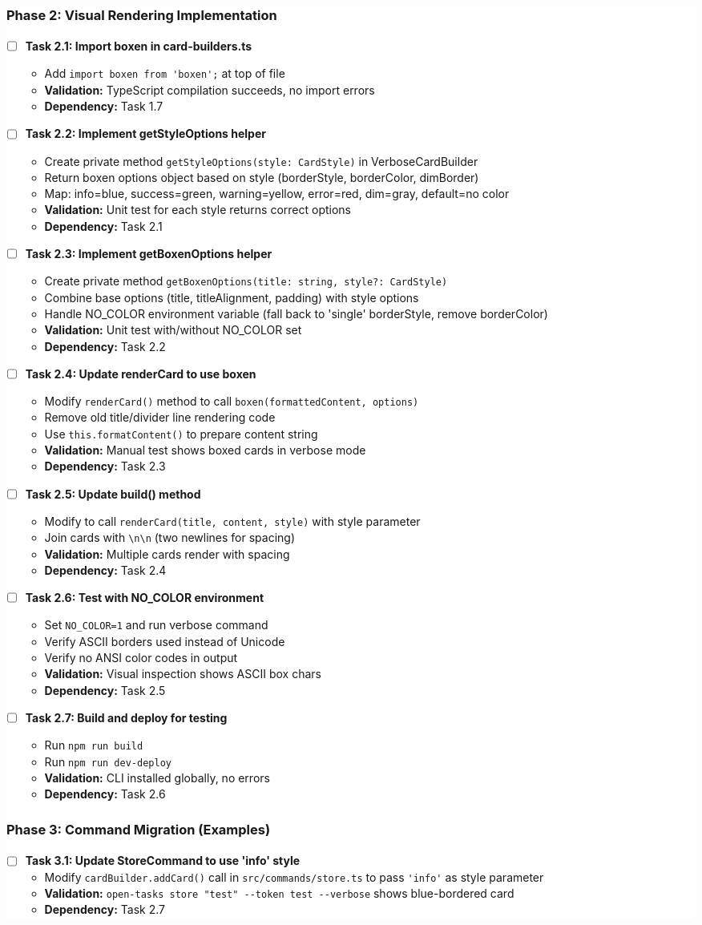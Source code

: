 ### Phase 2: Visual Rendering Implementation

- [ ] **Task 2.1: Import boxen in card-builders.ts**
  - Add `import boxen from 'boxen';` at top of file
  - **Validation:** TypeScript compilation succeeds, no import errors
  - **Dependency:** Task 1.7

- [ ] **Task 2.2: Implement getStyleOptions helper**
  - Create private method `getStyleOptions(style: CardStyle)` in VerboseCardBuilder
  - Return boxen options object based on style (borderStyle, borderColor, dimBorder)
  - Map: info=blue, success=green, warning=yellow, error=red, dim=gray, default=no color
  - **Validation:** Unit test for each style returns correct options
  - **Dependency:** Task 2.1

- [ ] **Task 2.3: Implement getBoxenOptions helper**
  - Create private method `getBoxenOptions(title: string, style?: CardStyle)`
  - Combine base options (title, titleAlignment, padding) with style options
  - Handle NO_COLOR environment variable (fall back to 'single' borderStyle, remove borderColor)
  - **Validation:** Unit test with/without NO_COLOR set
  - **Dependency:** Task 2.2

- [ ] **Task 2.4: Update renderCard to use boxen**
  - Modify `renderCard()` method to call `boxen(formattedContent, options)`
  - Remove old title/divider line rendering code
  - Use `this.formatContent()` to prepare content string
  - **Validation:** Manual test shows boxed cards in verbose mode
  - **Dependency:** Task 2.3

- [ ] **Task 2.5: Update build() method**
  - Modify to call `renderCard(title, content, style)` with style parameter
  - Join cards with `\n\n` (two newlines for spacing)
  - **Validation:** Multiple cards render with spacing
  - **Dependency:** Task 2.4

- [ ] **Task 2.6: Test with NO_COLOR environment**
  - Set `NO_COLOR=1` and run verbose command
  - Verify ASCII borders used instead of Unicode
  - Verify no ANSI color codes in output
  - **Validation:** Visual inspection shows ASCII box chars
  - **Dependency:** Task 2.5

- [ ] **Task 2.7: Build and deploy for testing**
  - Run `npm run build`
  - Run `npm run dev-deploy`
  - **Validation:** CLI installed globally, no errors
  - **Dependency:** Task 2.6

### Phase 3: Command Migration (Examples)

- [ ] **Task 3.1: Update StoreCommand to use 'info' style**
  - Modify `cardBuilder.addCard()` call in `src/commands/store.ts` to pass `'info'` as style parameter
  - **Validation:** `open-tasks store "test" --token test --verbose` shows blue-bordered card
  - **Dependency:** Task 2.7
